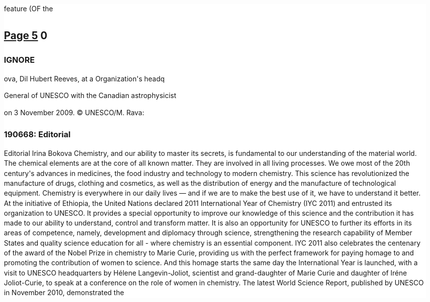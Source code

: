 feature (OF the 
      

## [Page 5](https://demo.humlab.umu.se/courier/190645eng.pdf#page=5) 0

### IGNORE

  
   
    
ova, Dil 
Hubert Reeves, at a 
Organization's headq 
  
    
General of UNESCO with the 
Canadian astrophysicist 
  
on 3 November 2009. 
© UNESCO/M. Rava: 


### 190668: Editorial

Editorial 
Irina Bokova 
Chemistry, and our ability to master its secrets, is 
fundamental to our understanding of the 
material world. The chemical elements are at the 
core of all known matter. They are involved in all 
living processes. We owe most of the 20th 
century's advances in medicines, the food 
industry and technology to modern chemistry. 
This science has revolutionized the manufacture 
of drugs, clothing and cosmetics, as well as the 
distribution of energy and the manufacture of 
technological equipment. Chemistry is 
everywhere in our daily lives — and if we are to 
make the best use of it, we have to understand it 
better. 
At the initiative of Ethiopia, the United 
Nations declared 2011 International Year of 
Chemistry (IYC 2011) and entrusted its 
organization to UNESCO. It provides a special 
opportunity to improve our knowledge of this 
science and the contribution it has made to our 
ability to understand, control and transform 
matter. It is also an opportunity for UNESCO to 
further its efforts in its areas of competence, 
namely, development and diplomacy through 
science, strengthening the research capability of 
Member States and quality science education for 
all - where chemistry is an essential component. 
IYC 2011 also celebrates the centenary of the 
award of the Nobel Prize in chemistry to Marie 
Curie, providing us with the perfect framework 
for paying homage to and promoting the 
contribution of women to science. And this 
homage starts the same day the International 
Year is launched, with a visit to UNESCO 
headquarters by Hélene Langevin-Joliot, scientist 
and grand-daughter of Marie Curie and daughter 
of Iréne Joliot-Curie, to speak at a conference on 
the role of women in chemistry. 
The latest World Science Report, published by 
UNESCO in November 2010, demonstrated the 
